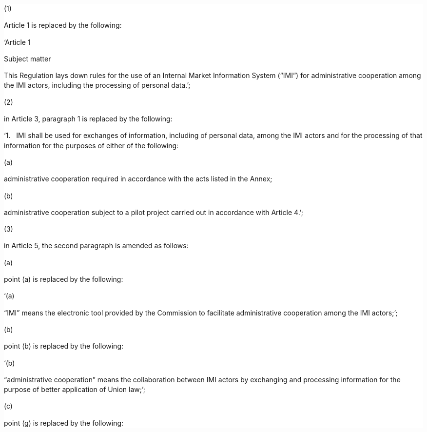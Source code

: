 (1)

Article 1 is replaced by the following:

‘Article 1

Subject matter

This Regulation lays down rules for the use of an Internal Market Information System (“IMI”) for administrative cooperation among the IMI actors, including the processing of personal data.’;

  

(2)

in Article 3, paragraph 1 is replaced by the following:

‘1.   IMI shall be used for exchanges of information, including of personal data, among the IMI actors and for the processing of that information for the purposes of either of the following:

  

(a)

administrative cooperation required in accordance with the acts listed in the Annex;

  

(b)

administrative cooperation subject to a pilot project carried out in accordance with Article 4.’;

  

(3)

in Article 5, the second paragraph is amended as follows:

  

(a)

point (a) is replaced by the following:

  

‘(a)

“IMI” means the electronic tool provided by the Commission to facilitate administrative cooperation among the IMI actors;’;

  

(b)

point (b) is replaced by the following:

  

‘(b)

“administrative cooperation” means the collaboration between IMI actors by exchanging and processing information for the purpose of better application of Union law;’;

  

(c)

point (g) is replaced by the following:
